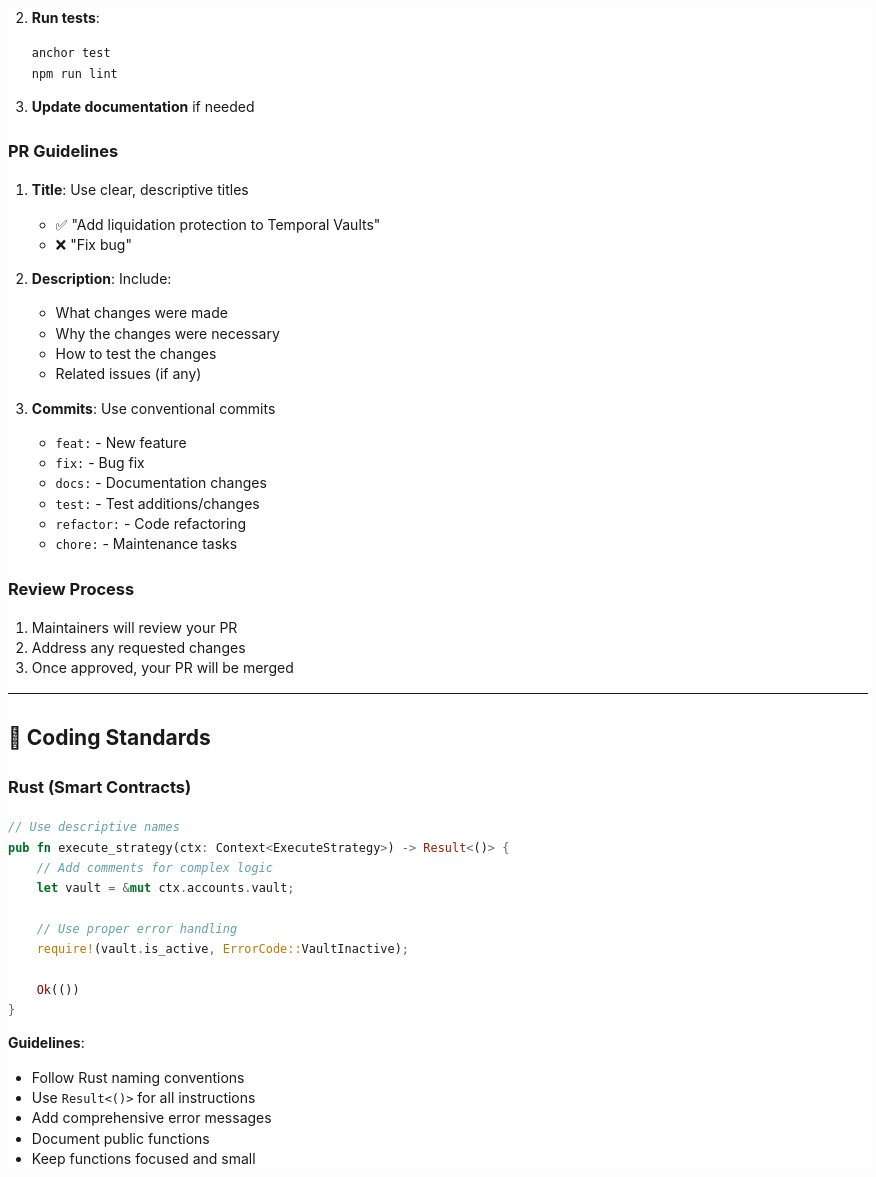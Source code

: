 2. **Run tests**:
   ```bash
   anchor test
   npm run lint
   ```

3. **Update documentation** if needed

### PR Guidelines

1. **Title**: Use clear, descriptive titles
   - ✅ "Add liquidation protection to Temporal Vaults"
   - ❌ "Fix bug"

2. **Description**: Include:
   - What changes were made
   - Why the changes were necessary
   - How to test the changes
   - Related issues (if any)

3. **Commits**: Use conventional commits
   - `feat:` - New feature
   - `fix:` - Bug fix
   - `docs:` - Documentation changes
   - `test:` - Test additions/changes
   - `refactor:` - Code refactoring
   - `chore:` - Maintenance tasks

### Review Process

1. Maintainers will review your PR
2. Address any requested changes
3. Once approved, your PR will be merged

---

## 📝 Coding Standards

### Rust (Smart Contracts)

```rust
// Use descriptive names
pub fn execute_strategy(ctx: Context<ExecuteStrategy>) -> Result<()> {
    // Add comments for complex logic
    let vault = &mut ctx.accounts.vault;
    
    // Use proper error handling
    require!(vault.is_active, ErrorCode::VaultInactive);
    
    Ok(())
}
```

**Guidelines**:
- Follow Rust naming conventions
- Use `Result<()>` for all instructions
- Add comprehensive error messages
- Document public functions
- Keep functions focused and small
